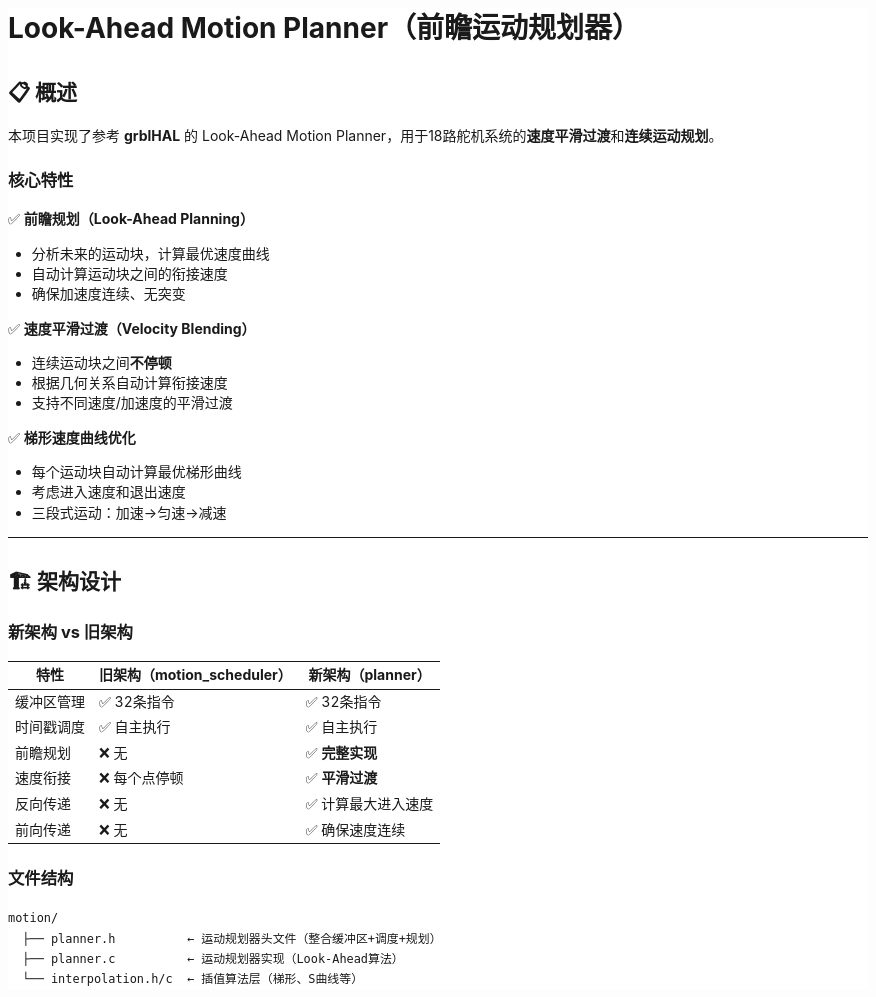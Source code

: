 # Look-Ahead Motion Planner（前瞻运动规划器）

## 📋 **概述**

本项目实现了参考 **grblHAL** 的 Look-Ahead Motion Planner，用于18路舵机系统的**速度平滑过渡**和**连续运动规划**。

### **核心特性**

✅ **前瞻规划（Look-Ahead Planning）**
- 分析未来的运动块，计算最优速度曲线
- 自动计算运动块之间的衔接速度
- 确保加速度连续、无突变

✅ **速度平滑过渡（Velocity Blending）**
- 连续运动块之间**不停顿**
- 根据几何关系自动计算衔接速度
- 支持不同速度/加速度的平滑过渡

✅ **梯形速度曲线优化**
- 每个运动块自动计算最优梯形曲线
- 考虑进入速度和退出速度
- 三段式运动：加速→匀速→减速

---

## 🏗️ **架构设计**

### **新架构 vs 旧架构**

| 特性 | 旧架构（motion_scheduler） | 新架构（planner） |
|------|---------------------------|-------------------|
| 缓冲区管理 | ✅ 32条指令 | ✅ 32条指令 |
| 时间戳调度 | ✅ 自主执行 | ✅ 自主执行 |
| 前瞻规划 | ❌ 无 | ✅ **完整实现** |
| 速度衔接 | ❌ 每个点停顿 | ✅ **平滑过渡** |
| 反向传递 | ❌ 无 | ✅ 计算最大进入速度 |
| 前向传递 | ❌ 无 | ✅ 确保速度连续 |

### **文件结构**

```
motion/
  ├── planner.h          ← 运动规划器头文件（整合缓冲区+调度+规划）
  ├── planner.c          ← 运动规划器实现（Look-Ahead算法）
  └── interpolation.h/c  ← 插值算法层（梯形、S曲线等）
```
